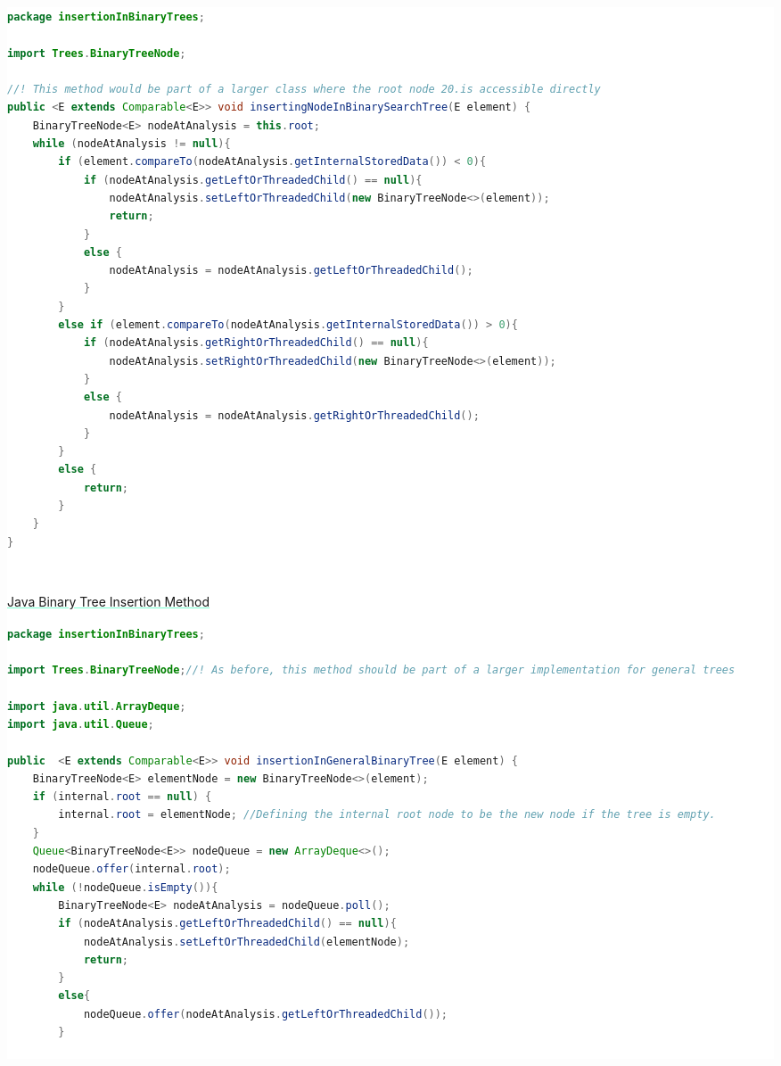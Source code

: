 ```java
package insertionInBinaryTrees;

import Trees.BinaryTreeNode;

//! This method would be part of a larger class where the root node 20.is accessible directly
public <E extends Comparable<E>> void insertingNodeInBinarySearchTree(E element) {
    BinaryTreeNode<E> nodeAtAnalysis = this.root;
    while (nodeAtAnalysis != null){
        if (element.compareTo(nodeAtAnalysis.getInternalStoredData()) < 0){
            if (nodeAtAnalysis.getLeftOrThreadedChild() == null){
                nodeAtAnalysis.setLeftOrThreadedChild(new BinaryTreeNode<>(element));
                return;
            }
            else {
                nodeAtAnalysis = nodeAtAnalysis.getLeftOrThreadedChild();
            }
        }
        else if (element.compareTo(nodeAtAnalysis.getInternalStoredData()) > 0){
            if (nodeAtAnalysis.getRightOrThreadedChild() == null){
                nodeAtAnalysis.setRightOrThreadedChild(new BinaryTreeNode<>(element));
            }
            else {
                nodeAtAnalysis = nodeAtAnalysis.getRightOrThreadedChild();
            }
        }
        else {
            return;
        }
    }
} 
```
</body>
<br>
<p style="text-underline-color: aqua; text-decoration: underline aquamarine">Java Binary Tree Insertion Method</p>
<body>

```java
package insertionInBinaryTrees;

import Trees.BinaryTreeNode;//! As before, this method should be part of a larger implementation for general trees

import java.util.ArrayDeque;
import java.util.Queue;

public  <E extends Comparable<E>> void insertionInGeneralBinaryTree(E element) {
    BinaryTreeNode<E> elementNode = new BinaryTreeNode<>(element);
    if (internal.root == null) {
        internal.root = elementNode; //Defining the internal root node to be the new node if the tree is empty.
    }
    Queue<BinaryTreeNode<E>> nodeQueue = new ArrayDeque<>();
    nodeQueue.offer(internal.root);
    while (!nodeQueue.isEmpty()){
        BinaryTreeNode<E> nodeAtAnalysis = nodeQueue.poll();
        if (nodeAtAnalysis.getLeftOrThreadedChild() == null){
            nodeAtAnalysis.setLeftOrThreadedChild(elementNode);
            return;
        }
        else{
            nodeQueue.offer(nodeAtAnalysis.getLeftOrThreadedChild());
        }
        
```